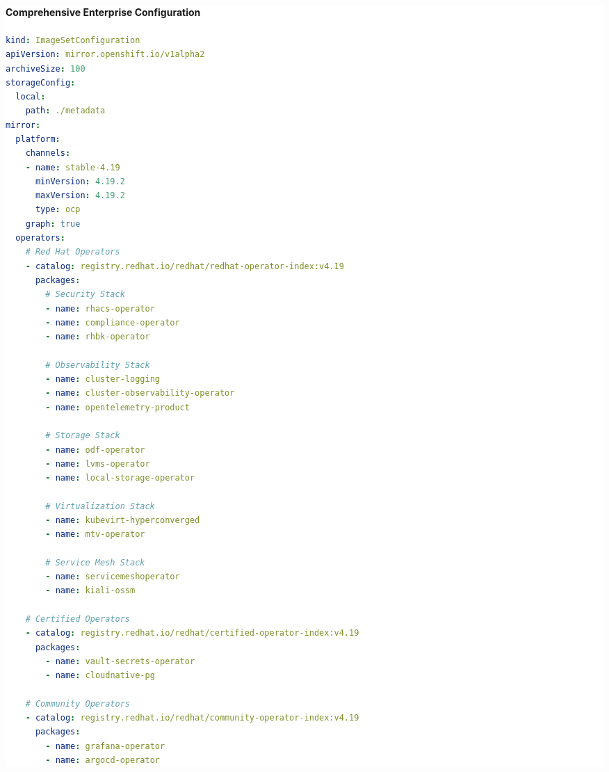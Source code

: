 #### Comprehensive Enterprise Configuration
```yaml
kind: ImageSetConfiguration
apiVersion: mirror.openshift.io/v1alpha2
archiveSize: 100
storageConfig:
  local:
    path: ./metadata
mirror:
  platform:
    channels:
    - name: stable-4.19
      minVersion: 4.19.2
      maxVersion: 4.19.2
      type: ocp
    graph: true
  operators:
    # Red Hat Operators
    - catalog: registry.redhat.io/redhat/redhat-operator-index:v4.19
      packages:
        # Security Stack
        - name: rhacs-operator
        - name: compliance-operator
        - name: rhbk-operator
        
        # Observability Stack
        - name: cluster-logging
        - name: cluster-observability-operator
        - name: opentelemetry-product
        
        # Storage Stack
        - name: odf-operator
        - name: lvms-operator
        - name: local-storage-operator
        
        # Virtualization Stack
        - name: kubevirt-hyperconverged
        - name: mtv-operator
        
        # Service Mesh Stack
        - name: servicemeshoperator
        - name: kiali-ossm
    
    # Certified Operators
    - catalog: registry.redhat.io/redhat/certified-operator-index:v4.19
      packages:
        - name: vault-secrets-operator
        - name: cloudnative-pg
    
    # Community Operators
    - catalog: registry.redhat.io/redhat/community-operator-index:v4.19
      packages:
        - name: grafana-operator
        - name: argocd-operator
```
